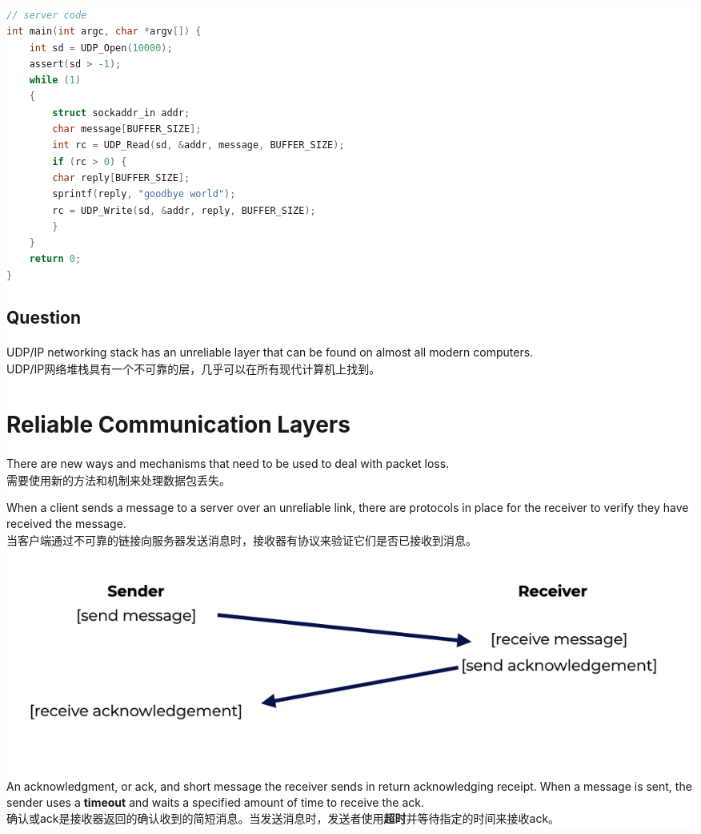 ```c UDP server
// server code
int main(int argc, char *argv[]) {
    int sd = UDP_Open(10000);
    assert(sd > -1);
    while (1) 
    {
        struct sockaddr_in addr;
        char message[BUFFER_SIZE];
        int rc = UDP_Read(sd, &addr, message, BUFFER_SIZE);
        if (rc > 0) {
        char reply[BUFFER_SIZE];
        sprintf(reply, "goodbye world");
        rc = UDP_Write(sd, &addr, reply, BUFFER_SIZE);
        } 
    }
    return 0; 
}
```

## Question
UDP/IP networking stack has an unreliable layer that can be found on almost all modern computers.  
UDP/IP网络堆栈具有一个不可靠的层，几乎可以在所有现代计算机上找到。



# Reliable Communication Layers
There are new ways and mechanisms that need to be used to deal with packet loss.  
需要使用新的方法和机制来处理数据包丢失。  

When a client sends a message to a server over an unreliable link, there are protocols in place for the receiver to verify they have received the message.  
当客户端通过不可靠的链接向服务器发送消息时，接收器有协议来验证它们是否已接收到消息。  

![image](../../../img/b69bdbb5659aea88dd076742becbd88a-dec17c53440ac281.webp)

An acknowledgment, or ack, and short message the receiver sends in return acknowledging receipt. When a message is sent, the sender uses a **timeout** and waits a specified amount of time to receive the ack.  
确认或ack是接收器返回的确认收到的简短消息。当发送消息时，发送者使用**超时**并等待指定的时间来接收ack。  
